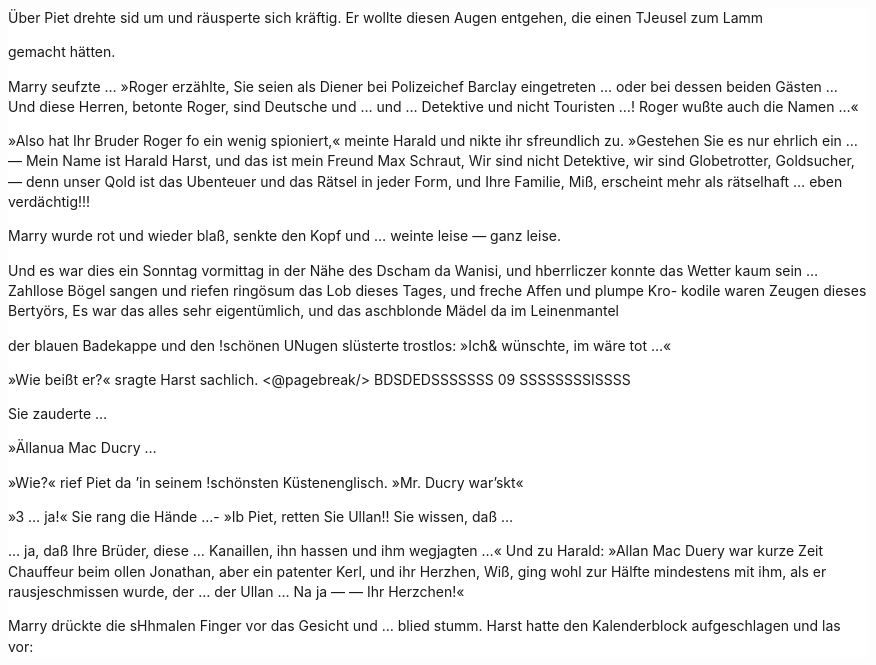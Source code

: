 Über Piet drehte sid um und räusperte sich kräftig. Er
wollte diesen Augen entgehen, die einen TJeusel zum Lamm

gemacht hätten.

Marry seufzte … »Roger erzählte, Sie seien als Diener
bei Polizeichef Barclay eingetreten … oder bei dessen beiden
Gästen … Und diese Herren, betonte Roger, sind Deutsche
und … und … Detektive und nicht Touristen …! Roger
wußte auch die Namen …«

»Also hat Ihr Bruder Roger fo ein wenig spioniert,«
meinte Harald und nikte ihr sfreundlich zu. »Gestehen Sie
es nur ehrlich ein … — Mein Name ist Harald Harst,
und das ist mein Freund Max Schraut, Wir sind nicht
Detektive, wir sind Globetrotter, Goldsucher, — denn unser
Qold ist das Ubenteuer und das Rätsel in jeder Form, und
Ihre Familie, Miß, erscheint mehr als rätselhaft … eben
verdächtig!!!

Marry wurde rot und wieder blaß, senkte den Kopf
und … weinte leise — ganz leise.

Und es war dies ein Sonntag vormittag in der Nähe
des Dscham da Wanisi, und hberrliczer konnte das Wetter
kaum sein … Zahllose Bögel sangen und riefen ringösum
das Lob dieses Tages, und freche Affen und plumpe Kro-
kodile waren Zeugen dieses Bertyörs, Es war das alles sehr
eigentümlich, und das aschblonde Mädel da im Leinenmantel

der blauen Badekappe und den !schönen UNugen slüsterte
trostlos: »Ich& wünschte, im wäre tot …«

»Wie beißt er?« sragte Harst sachlich.
<@pagebreak/>
BDSDEDSSSSSSS 09 SSSSSSSSISSSS

Sie zauderte …

»Ällanua Mac Ducry …

»Wie?« rief Piet da ’in seinem !schönsten Küstenenglisch.
»Mr. Ducry war’skt«

»3 … ja!« Sie rang die Hände …- »Ib Piet,
retten Sie Ullan!! Sie wissen, daß …

… ja, daß Ihre Brüder, diese … Kanaillen, ihn
hassen und ihm wegjagten …« Und zu Harald: »Allan
Mac Duery war kurze Zeit Chauffeur beim ollen Jonathan,
aber ein patenter Kerl, und ihr Herzhen, Wiß, ging wohl
zur Hälfte mindestens mit ihm, als er rausjeschmissen wurde,
der … der Ullan … Na ja — — Ihr Herzchen!«

Marry drückte die sHhmalen Finger vor das Gesicht und …
blied stumm.
Harst hatte den Kalenderblock aufgeschlagen und las vor:
